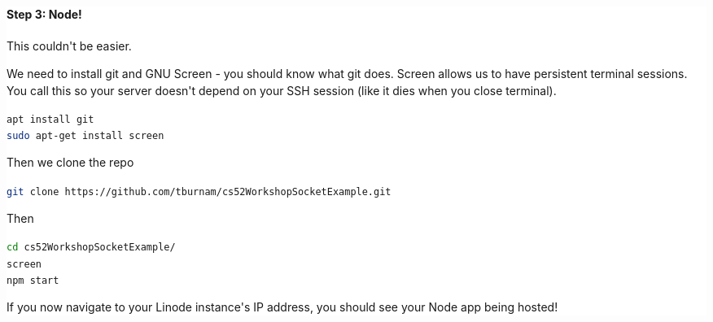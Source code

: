#### Step 3: Node!

This couldn't be easier.

We need to install git and GNU Screen - you should know what git does. Screen allows us to have persistent terminal sessions. You call this so your server doesn't depend on your SSH session (like it dies when you close terminal).

```bash
apt install git
sudo apt-get install screen
```
Then we clone the repo

```bash
git clone https://github.com/tburnam/cs52WorkshopSocketExample.git
```

Then

```bash
cd cs52WorkshopSocketExample/
screen
npm start
```

If you now navigate to your Linode instance's IP address, you should see your Node app being hosted!
